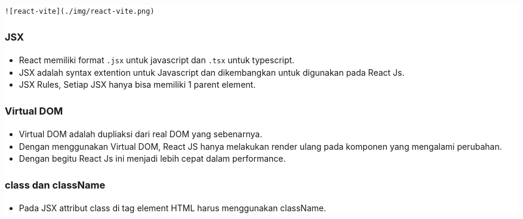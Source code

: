     ![react-vite](./img/react-vite.png)

### JSX

- React memiliki format `.jsx` untuk javascript dan `.tsx` untuk typescript.
- JSX adalah syntax extention untuk Javascript dan dikembangkan untuk digunakan pada React Js.
- JSX Rules, Setiap JSX hanya bisa memiliki 1 parent element.

### Virtual DOM

- Virtual DOM adalah dupliaksi dari real DOM yang sebenarnya.
- Dengan menggunakan Virtual DOM, React JS hanya melakukan render ulang pada komponen yang mengalami perubahan.
- Dengan begitu React Js ini menjadi lebih cepat dalam performance.
  
### class dan className

- Pada JSX attribut class di tag element HTML harus menggunakan className.
  